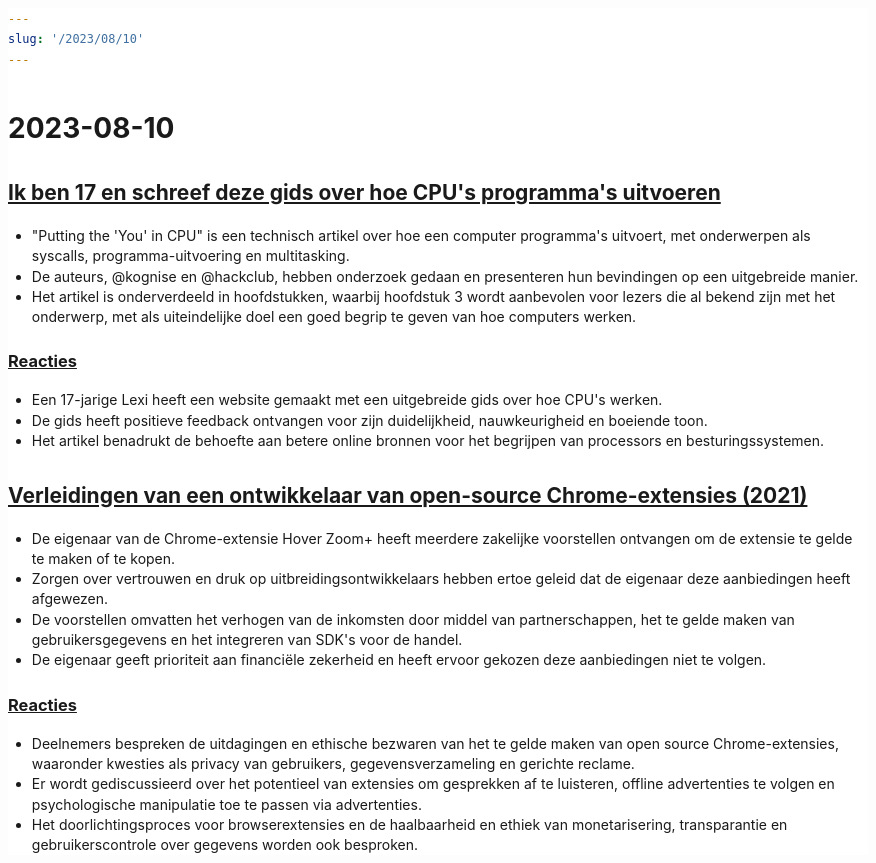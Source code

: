 ```yaml
---
slug: '/2023/08/10'
---
```


# 2023-08-10

## [Ik ben 17 en schreef deze gids over hoe CPU's programma's uitvoeren](https://github.com/hackclub/putting-the-you-in-cpu)

- "Putting the 'You' in CPU" is een technisch artikel over hoe een computer programma's uitvoert, met onderwerpen als syscalls, programma-uitvoering en multitasking.
- De auteurs, @kognise en @hackclub, hebben onderzoek gedaan en presenteren hun bevindingen op een uitgebreide manier.
- Het artikel is onderverdeeld in hoofdstukken, waarbij hoofdstuk 3 wordt aanbevolen voor lezers die al bekend zijn met het onderwerp, met als uiteindelijke doel een goed begrip te geven van hoe computers werken.

### [Reacties](https://news.ycombinator.com/item?id=37062422)

- Een 17-jarige Lexi heeft een website gemaakt met een uitgebreide gids over hoe CPU's werken.
- De gids heeft positieve feedback ontvangen voor zijn duidelijkheid, nauwkeurigheid en boeiende toon.
- Het artikel benadrukt de behoefte aan betere online bronnen voor het begrijpen van processors en besturingssystemen.

## [Verleidingen van een ontwikkelaar van open-source Chrome-extensies (2021)](https://github.com/extesy/hoverzoom/discussions/670)

- De eigenaar van de Chrome-extensie Hover Zoom+ heeft meerdere zakelijke voorstellen ontvangen om de extensie te gelde te maken of te kopen.
- Zorgen over vertrouwen en druk op uitbreidingsontwikkelaars hebben ertoe geleid dat de eigenaar deze aanbiedingen heeft afgewezen.
- De voorstellen omvatten het verhogen van de inkomsten door middel van partnerschappen, het te gelde maken van gebruikersgegevens en het integreren van SDK's voor de handel.
- De eigenaar geeft prioriteit aan financiële zekerheid en heeft ervoor gekozen deze aanbiedingen niet te volgen.

### [Reacties](https://news.ycombinator.com/item?id=37066680)

- Deelnemers bespreken de uitdagingen en ethische bezwaren van het te gelde maken van open source Chrome-extensies, waaronder kwesties als privacy van gebruikers, gegevensverzameling en gerichte reclame.
- Er wordt gediscussieerd over het potentieel van extensies om gesprekken af te luisteren, offline advertenties te volgen en psychologische manipulatie toe te passen via advertenties.
- Het doorlichtingsproces voor browserextensies en de haalbaarheid en ethiek van monetarisering, transparantie en gebruikerscontrole over gegevens worden ook besproken.
